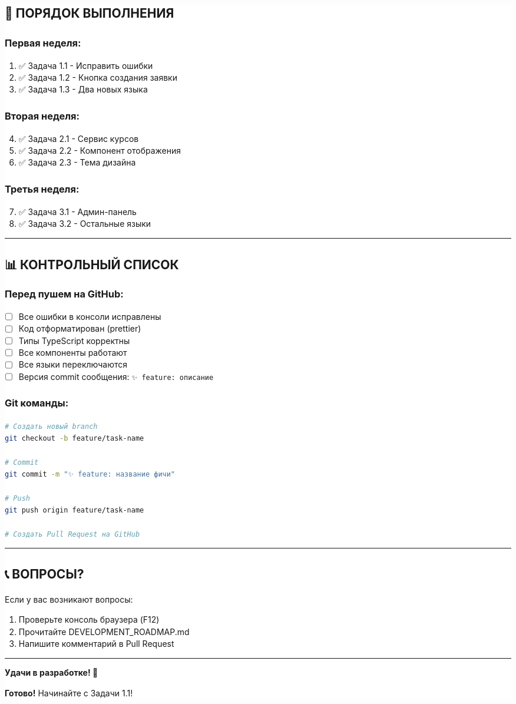 
## 🎯 ПОРЯДОК ВЫПОЛНЕНИЯ

### Первая неделя:
1. ✅ Задача 1.1 - Исправить ошибки
2. ✅ Задача 1.2 - Кнопка создания заявки
3. ✅ Задача 1.3 - Два новых языка

### Вторая неделя:
4. ✅ Задача 2.1 - Сервис курсов
5. ✅ Задача 2.2 - Компонент отображения
6. ✅ Задача 2.3 - Тема дизайна

### Третья неделя:
7. ✅ Задача 3.1 - Админ-панель
8. ✅ Задача 3.2 - Остальные языки

---

## 📊 КОНТРОЛЬНЫЙ СПИСОК

### Перед пушем на GitHub:
- [ ] Все ошибки в консоли исправлены
- [ ] Код отформатирован (prettier)
- [ ] Типы TypeScript корректны
- [ ] Все компоненты работают
- [ ] Все языки переключаются
- [ ] Версия commit сообщения: `✨ feature: описание`

### Git команды:
```bash
# Создать новый branch
git checkout -b feature/task-name

# Commit
git commit -m "✨ feature: название фичи"

# Push
git push origin feature/task-name

# Создать Pull Request на GitHub
```

---

## 📞 ВОПРОСЫ?

Если у вас возникают вопросы:
1. Проверьте консоль браузера (F12)
2. Прочитайте DEVELOPMENT_ROADMAP.md
3. Напишите комментарий в Pull Request

---

**Удачи в разработке! 🚀**

**Готово!** Начинайте с Задачи 1.1!
